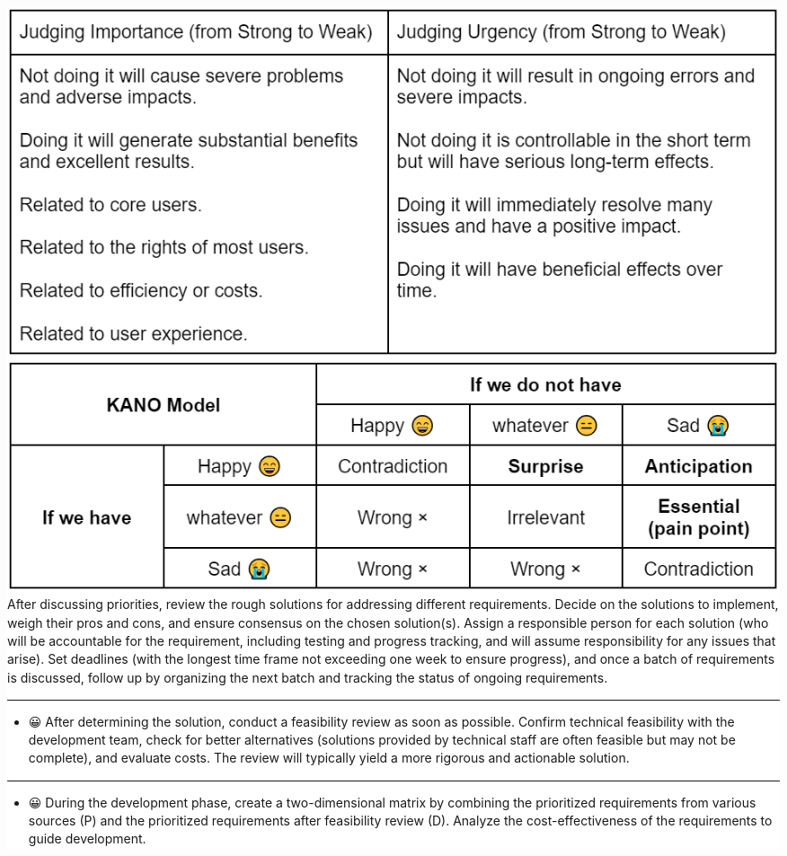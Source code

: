   ![Figure 8. Four-Quadrant Model for Judging Importance and Urgency](./Fig-English/Fig-4.png "Figure 8. Four-Quadrant Model for Judging Importance and Urgency")
  ![Figure 9. KANO Model](./Fig-English/Fig-5.png "Figure 9. KANO Model")
    After discussing priorities, review the rough solutions for addressing different requirements. Decide on the solutions to implement, weigh their pros and cons, and ensure consensus on the chosen solution(s). Assign a responsible person for each solution (who will be accountable for the requirement, including testing and progress tracking, and will assume responsibility for any issues that arise). Set deadlines (with the longest time frame not exceeding one week to ensure progress), and once a batch of requirements is discussed, follow up by organizing the next batch and tracking the status of ongoing requirements.

---
- 😀 After determining the solution, conduct a feasibility review as soon as possible. Confirm technical feasibility with the development team, check for better alternatives (solutions provided by technical staff are often feasible but may not be complete), and evaluate costs. The review will typically yield a more rigorous and actionable solution.

---
- 😀 During the development phase, create a two-dimensional matrix by combining the prioritized requirements from various sources (P) and the prioritized requirements after feasibility review (D). Analyze the cost-effectiveness of the requirements to guide development.
